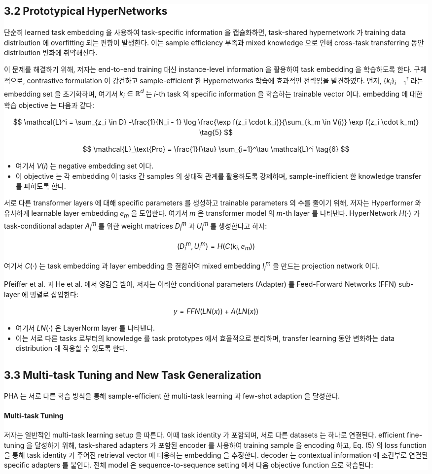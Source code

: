 ## 3.2 Prototypical HyperNetworks

단순히 learned task embedding 을 사용하여 task-specific information 을 캡슐화하면, task-shared hypernetwork 가 training data distribution 에 overfitting 되는 편향이 발생한다. 이는 sample efficiency 부족과 mixed knowledge 으로 인해 cross-task transferring 동안 distribution 변화에 취약해진다.

이 문제를 해결하기 위해, 저자는 end-to-end training 대신 instance-level information 을 활용하여 task embedding 을 학습하도록 한다. 구체적으로, contrastive formulation 이 강건하고 sample-efficient 한 Hypernetworks 학습에 효과적인 전략임을 발견하였다. 먼저, $\{k_i\}_{i=1}^\tau$ 라는 embedding set 을 초기화하며, 여기서 $k_i \in \mathbb{R}^d$ 는 $i$-th task 의 specific information 을 학습하는 trainable vector 이다. embedding 에 대한 학습 objective 는 다음과 같다:

$$
\mathcal{L}^i = \sum_{z_i \in D} -\frac{1}{N_i - 1} 
\log \frac{\exp f(z_i \cdot k_i)}{\sum_{k_m \in V(i)} \exp f(z_i \cdot k_m)} \tag{5}
$$

$$
\mathcal{L}_\text{Pro} = \frac{1}{\tau} \sum_{i=1}^\tau \mathcal{L}^i \tag{6}
$$

* 여기서 $V(i)$ 는 negative embedding set 이다. 
* 이 objective 는 각 embedding 이 tasks 간 samples 의 상대적 관계를 활용하도록 강제하며, sample-inefficient 한 knowledge transfer 를 피하도록 한다.

서로 다른 transformer layers 에 대해 specific parameters 를 생성하고 trainable parameters 의 수를 줄이기 위해, 저자는 Hyperformer 와 유사하게 learnable layer embedding $e_m$ 을 도입한다. 여기서 $m$ 은 transformer model 의 $m$-th layer 를 나타낸다. HyperNetwork $H(\cdot)$ 가 task-conditional adapter $A_i^m$ 를 위한 weight matrices $D_i^m$ 과 $U_i^m$ 를 생성한다고 하자:

$$
(D_i^m, U_i^m) = H(C(k_i, e_m)) \tag{7}
$$

여기서 $C(\cdot)$ 는 task embedding 과 layer embedding 을 결합하여 mixed embedding $I_i^m$ 을 만드는 projection network 이다.

Pfeiffer et al. 과 He et al. 에서 영감을 받아, 저자는 이러한 conditional parameters (Adapter) 를 Feed-Forward Networks (FFN) sub-layer 에 병렬로 삽입한다:

$$
y = FFN(LN(x)) + A(LN(x)) \tag{8}
$$

* 여기서 $LN(\cdot)$ 은 LayerNorm layer 를 나타낸다. 
* 이는 서로 다른 tasks 로부터의 knowledge 를 task prototypes 에서 효율적으로 분리하며, transfer learning 동안 변화하는 data distribution 에 적응할 수 있도록 한다.

## 3.3 Multi-task Tuning and New Task Generalization

PHA 는 서로 다른 학습 방식을 통해 sample-efficient 한 multi-task learning 과 few-shot adaption 을 달성한다.

#### Multi-task Tuning

저자는 일반적인 multi-task learning setup 을 따른다. 이때 task identity 가 포함되며, 서로 다른 datasets 는 하나로 연결된다. efficient fine-tuning 을 달성하기 위해, task-shared adapters 가 포함된 encoder 를 사용하여 training sample 을 encoding 하고, Eq. (5) 의 loss function 을 통해 task identity 가 주어진 retrieval vector 에 대응하는 embedding 을 추정한다. decoder 는 contextual information 에 조건부로 연결된 specific adapters 를 붙인다. 전체 model 은 sequence-to-sequence setting 에서 다음 objective function 으로 학습된다:
